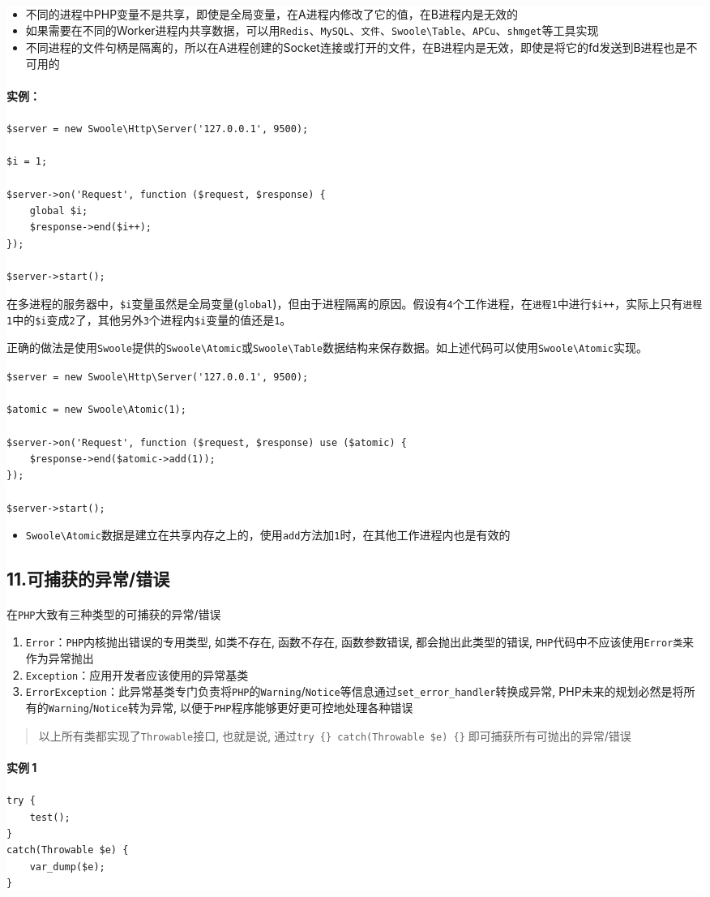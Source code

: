 *   不同的进程中PHP变量不是共享，即使是全局变量，在A进程内修改了它的值，在B进程内是无效的
*   如果需要在不同的Worker进程内共享数据，可以用`Redis`、`MySQL`、`文件`、`Swoole\Table`、`APCu`、`shmget`等工具实现
*   不同进程的文件句柄是隔离的，所以在A进程创建的Socket连接或打开的文件，在B进程内是无效，即使是将它的fd发送到B进程也是不可用的

#### 实例：

```
$server = new Swoole\Http\Server('127.0.0.1', 9500);

$i = 1;

$server->on('Request', function ($request, $response) {
    global $i;
    $response->end($i++);
});

$server->start();

```

在多进程的服务器中，`$i`变量虽然是全局变量(`global`)，但由于进程隔离的原因。假设有`4`个工作进程，在`进程1`中进行`$i++`，实际上只有`进程1`中的`$i`变成`2`了，其他另外`3`个进程内`$i`变量的值还是`1`。

正确的做法是使用`Swoole`提供的`Swoole\Atomic`或`Swoole\Table`数据结构来保存数据。如上述代码可以使用`Swoole\Atomic`实现。

```
$server = new Swoole\Http\Server('127.0.0.1', 9500);

$atomic = new Swoole\Atomic(1);

$server->on('Request', function ($request, $response) use ($atomic) {
    $response->end($atomic->add(1));
});

$server->start();

```

*   `Swoole\Atomic`数据是建立在共享内存之上的，使用`add`方法加`1`时，在其他工作进程内也是有效的

## 11.可捕获的异常/错误

在`PHP`大致有三种类型的可捕获的异常/错误

1.  `Error`：`PHP`内核抛出错误的专用类型, 如类不存在, 函数不存在, 函数参数错误, 都会抛出此类型的错误, `PHP`代码中不应该使用`Error类`来作为异常抛出
2.  `Exception`：应用开发者应该使用的异常基类
3.  `ErrorException`：此异常基类专门负责将`PHP`的`Warning`/`Notice`等信息通过`set_error_handler`转换成异常, PHP未来的规划必然是将所有的`Warning`/`Notice`转为异常, 以便于`PHP`程序能够更好更可控地处理各种错误

> 以上所有类都实现了`Throwable`接口, 也就是说, 通过`try {} catch(Throwable $e) {}` 即可捕获所有可抛出的异常/错误

#### 实例 1

```
try {
    test();
} 
catch(Throwable $e) {
    var_dump($e);
}

```

